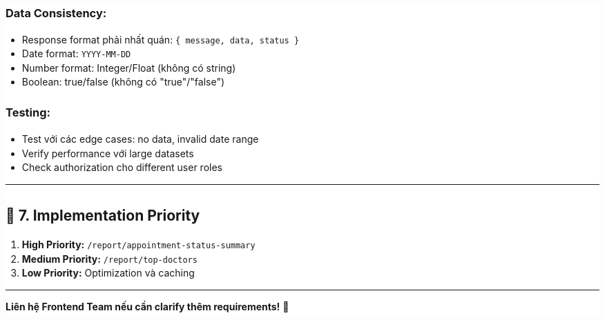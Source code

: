 ### **Data Consistency:**

- Response format phải nhất quán: `{ message, data, status }`
- Date format: `YYYY-MM-DD`
- Number format: Integer/Float (không có string)
- Boolean: true/false (không có "true"/"false")

### **Testing:**

- Test với các edge cases: no data, invalid date range
- Verify performance với large datasets
- Check authorization cho different user roles

---

## 🚀 **7. Implementation Priority**

1. **High Priority:** `/report/appointment-status-summary`
2. **Medium Priority:** `/report/top-doctors`
3. **Low Priority:** Optimization và caching

---

**Liên hệ Frontend Team nếu cần clarify thêm requirements!** 🤝
